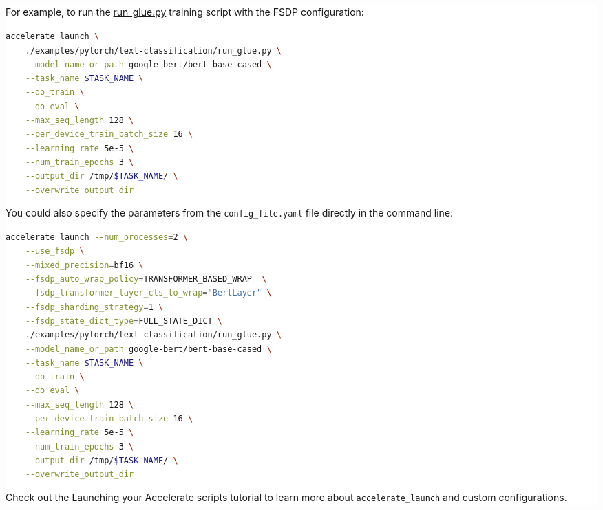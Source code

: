 For example, to run the [run_glue.py](https://github.com/huggingface/transformers/blob/f4db565b695582891e43a5e042e5d318e28f20b8/examples/pytorch/text-classification/run_glue.py#L4) training script with the FSDP configuration:

```bash
accelerate launch \
    ./examples/pytorch/text-classification/run_glue.py \
    --model_name_or_path google-bert/bert-base-cased \
    --task_name $TASK_NAME \
    --do_train \
    --do_eval \
    --max_seq_length 128 \
    --per_device_train_batch_size 16 \
    --learning_rate 5e-5 \
    --num_train_epochs 3 \
    --output_dir /tmp/$TASK_NAME/ \
    --overwrite_output_dir
```

You could also specify the parameters from the `config_file.yaml` file directly in the command line:

```bash
accelerate launch --num_processes=2 \
    --use_fsdp \
    --mixed_precision=bf16 \
    --fsdp_auto_wrap_policy=TRANSFORMER_BASED_WRAP  \
    --fsdp_transformer_layer_cls_to_wrap="BertLayer" \
    --fsdp_sharding_strategy=1 \
    --fsdp_state_dict_type=FULL_STATE_DICT \
    ./examples/pytorch/text-classification/run_glue.py \
    --model_name_or_path google-bert/bert-base-cased \
    --task_name $TASK_NAME \
    --do_train \
    --do_eval \
    --max_seq_length 128 \
    --per_device_train_batch_size 16 \
    --learning_rate 5e-5 \
    --num_train_epochs 3 \
    --output_dir /tmp/$TASK_NAME/ \
    --overwrite_output_dir
```

Check out the [Launching your Accelerate scripts](https://huggingface.co/docs/accelerate/basic_tutorials/launch) tutorial to learn more about `accelerate_launch` and custom configurations.
